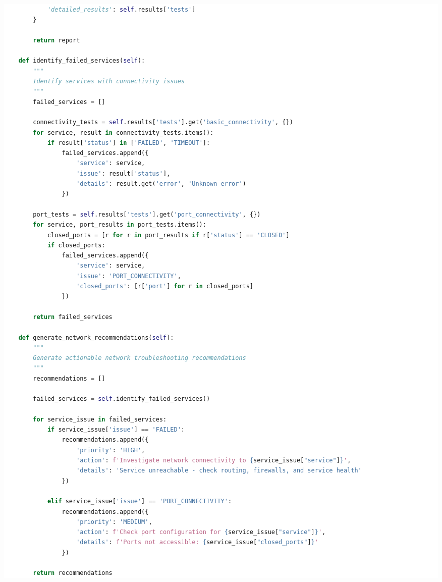 ```python
            'detailed_results': self.results['tests']
        }

        return report

    def identify_failed_services(self):
        """
        Identify services with connectivity issues
        """
        failed_services = []

        connectivity_tests = self.results['tests'].get('basic_connectivity', {})
        for service, result in connectivity_tests.items():
            if result['status'] in ['FAILED', 'TIMEOUT']:
                failed_services.append({
                    'service': service,
                    'issue': result['status'],
                    'details': result.get('error', 'Unknown error')
                })

        port_tests = self.results['tests'].get('port_connectivity', {})
        for service, port_results in port_tests.items():
            closed_ports = [r for r in port_results if r['status'] == 'CLOSED']
            if closed_ports:
                failed_services.append({
                    'service': service,
                    'issue': 'PORT_CONNECTIVITY',
                    'closed_ports': [r['port'] for r in closed_ports]
                })

        return failed_services

    def generate_network_recommendations(self):
        """
        Generate actionable network troubleshooting recommendations
        """
        recommendations = []

        failed_services = self.identify_failed_services()

        for service_issue in failed_services:
            if service_issue['issue'] == 'FAILED':
                recommendations.append({
                    'priority': 'HIGH',
                    'action': f'Investigate network connectivity to {service_issue["service"]}',
                    'details': 'Service unreachable - check routing, firewalls, and service health'
                })

            elif service_issue['issue'] == 'PORT_CONNECTIVITY':
                recommendations.append({
                    'priority': 'MEDIUM',
                    'action': f'Check port configuration for {service_issue["service"]}',
                    'details': f'Ports not accessible: {service_issue["closed_ports"]}'
                })

        return recommendations
```
